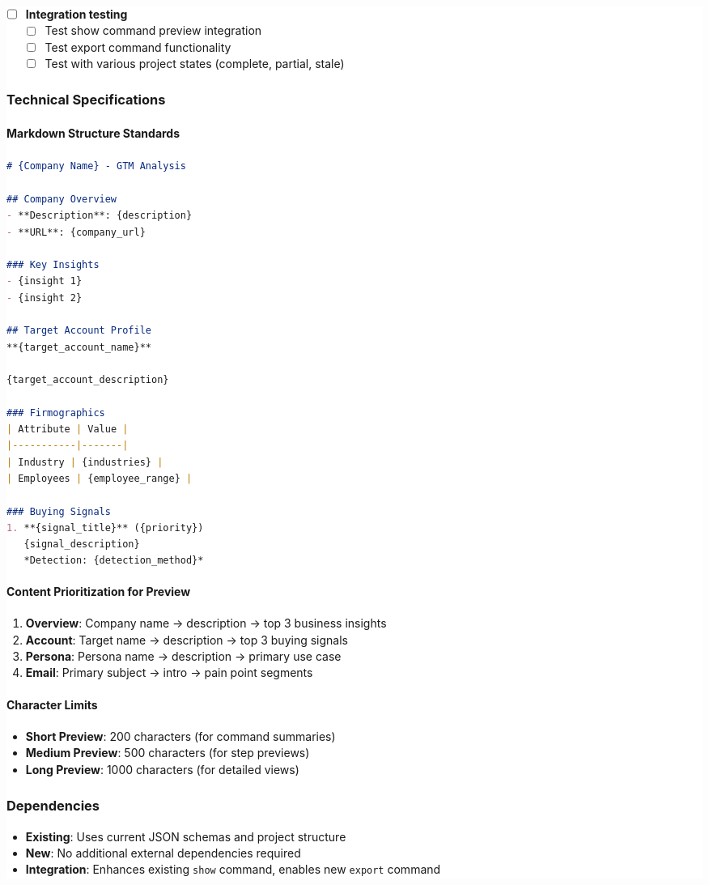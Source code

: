 - [ ] **Integration testing**
  - [ ] Test show command preview integration
  - [ ] Test export command functionality
  - [ ] Test with various project states (complete, partial, stale)

### Technical Specifications

#### Markdown Structure Standards
```markdown
# {Company Name} - GTM Analysis

## Company Overview
- **Description**: {description}
- **URL**: {company_url}

### Key Insights
- {insight 1}
- {insight 2}

## Target Account Profile
**{target_account_name}**

{target_account_description}

### Firmographics
| Attribute | Value |
|-----------|-------|
| Industry | {industries} |
| Employees | {employee_range} |

### Buying Signals
1. **{signal_title}** ({priority})
   {signal_description}
   *Detection: {detection_method}*
```

#### Content Prioritization for Preview
1. **Overview**: Company name → description → top 3 business insights
2. **Account**: Target name → description → top 3 buying signals  
3. **Persona**: Persona name → description → primary use case
4. **Email**: Primary subject → intro → pain point segments

#### Character Limits
- **Short Preview**: 200 characters (for command summaries)
- **Medium Preview**: 500 characters (for step previews)
- **Long Preview**: 1000 characters (for detailed views)

### Dependencies
- **Existing**: Uses current JSON schemas and project structure
- **New**: No additional external dependencies required
- **Integration**: Enhances existing `show` command, enables new `export` command
